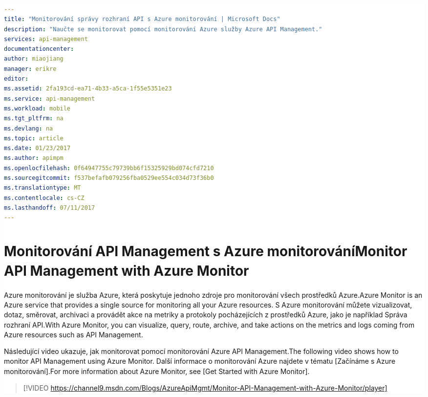 ```yaml
---
title: "Monitorování správy rozhraní API s Azure monitorování | Microsoft Docs"
description: "Naučte se monitorovat pomocí monitorování Azure služby Azure API Management."
services: api-management
documentationcenter: 
author: miaojiang
manager: erikre
editor: 
ms.assetid: 2fa193cd-ea71-4b33-a5ca-1f55e5351e23
ms.service: api-management
ms.workload: mobile
ms.tgt_pltfrm: na
ms.devlang: na
ms.topic: article
ms.date: 01/23/2017
ms.author: apimpm
ms.openlocfilehash: 0f64947755c79739bb6f15325929bd074cfd7210
ms.sourcegitcommit: f537befafb079256fba0529ee554c034d73f36b0
ms.translationtype: MT
ms.contentlocale: cs-CZ
ms.lasthandoff: 07/11/2017
---
```

# <a name="monitor-api-management-with-azure-monitor"></a><span data-ttu-id="c19e2-103">Monitorování API Management s Azure monitorování</span><span class="sxs-lookup"><span data-stu-id="c19e2-103">Monitor API Management with Azure Monitor</span></span>
<span data-ttu-id="c19e2-104">Azure monitorování je služba Azure, která poskytuje jednoho zdroje pro monitorování všech prostředků Azure.</span><span class="sxs-lookup"><span data-stu-id="c19e2-104">Azure Monitor is an Azure service that provides a single source for monitoring all your Azure resources.</span></span> <span data-ttu-id="c19e2-105">S Azure monitorování můžete vizualizovat, dotaz, směrovat, archivaci a provádět akce na metriky a protokoly pocházejících z prostředků Azure, jako je například Správa rozhraní API.</span><span class="sxs-lookup"><span data-stu-id="c19e2-105">With Azure Monitor, you can visualize, query, route, archive, and take actions on the metrics and logs coming from Azure resources such as API Management.</span></span> 

<span data-ttu-id="c19e2-106">Následující video ukazuje, jak monitorovat pomocí monitorování Azure API Management.</span><span class="sxs-lookup"><span data-stu-id="c19e2-106">The following video shows how to monitor API Management using Azure Monitor.</span></span> <span data-ttu-id="c19e2-107">Další informace o monitorování Azure najdete v tématu [Začínáme s Azure monitorování].</span><span class="sxs-lookup"><span data-stu-id="c19e2-107">For more information about Azure Monitor, see [Get Started with Azure Monitor].</span></span> 


> [!VIDEO https://channel9.msdn.com/Blogs/AzureApiMgmt/Monitor-API-Management-with-Azure-Monitor/player]
>
>
 

[metrics-blade]: ./media/api-management-azure-monitor/api-management-metrics-blade.png
[activity-logs-blade]: ./media/api-management-azure-monitor/api-management-activity-logs-blade.png
[alert-rules-blade]: ./media/api-management-azure-monitor/api-management-alert-rules-blade.png
[diagnostic-logs-blade]: ./media/api-management-azure-monitor/api-management-diagnostic-logs-blade.png